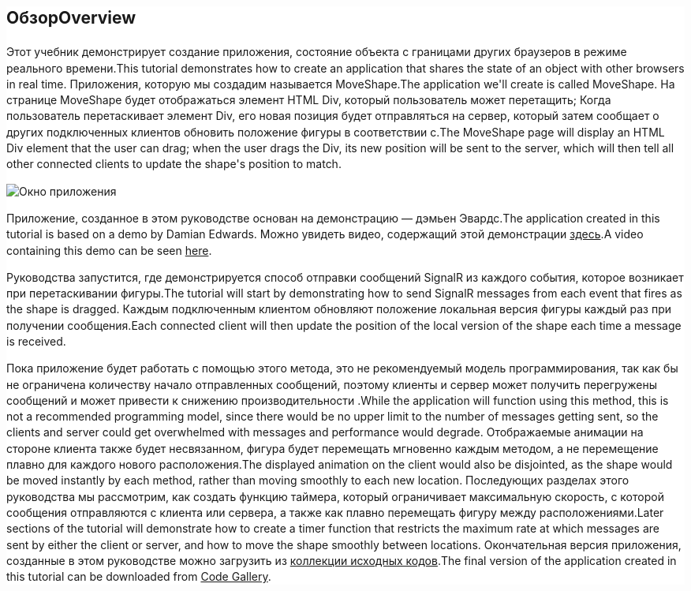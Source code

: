 
## <a name="overview"></a><span data-ttu-id="f6d0d-113">Обзор</span><span class="sxs-lookup"><span data-stu-id="f6d0d-113">Overview</span></span>

<span data-ttu-id="f6d0d-114">Этот учебник демонстрирует создание приложения, состояние объекта с границами других браузеров в режиме реального времени.</span><span class="sxs-lookup"><span data-stu-id="f6d0d-114">This tutorial demonstrates how to create an application that shares the state of an object with other browsers in real time.</span></span> <span data-ttu-id="f6d0d-115">Приложения, которую мы создадим называется MoveShape.</span><span class="sxs-lookup"><span data-stu-id="f6d0d-115">The application we'll create is called MoveShape.</span></span> <span data-ttu-id="f6d0d-116">На странице MoveShape будет отображаться элемент HTML Div, который пользователь может перетащить; Когда пользователь перетаскивает элемент Div, его новая позиция будет отправляться на сервер, который затем сообщает о других подключенных клиентов обновить положение фигуры в соответствии с.</span><span class="sxs-lookup"><span data-stu-id="f6d0d-116">The MoveShape page will display an HTML Div element that the user can drag; when the user drags the Div, its new position will be sent to the server, which will then tell all other connected clients to update the shape's position to match.</span></span>

![Окно приложения](tutorial-high-frequency-realtime-with-signalr/_static/image1.png)

<span data-ttu-id="f6d0d-118">Приложение, созданное в этом руководстве основан на демонстрацию — дэмьен Эвардс.</span><span class="sxs-lookup"><span data-stu-id="f6d0d-118">The application created in this tutorial is based on a demo by Damian Edwards.</span></span> <span data-ttu-id="f6d0d-119">Можно увидеть видео, содержащий этой демонстрации [здесь](https://channel9.msdn.com/Series/Building-Web-Apps-with-ASP-NET-Jump-Start/Building-Web-Apps-with-ASPNET-Jump-Start-08-Real-time-Communication-with-SignalR).</span><span class="sxs-lookup"><span data-stu-id="f6d0d-119">A video containing this demo can be seen [here](https://channel9.msdn.com/Series/Building-Web-Apps-with-ASP-NET-Jump-Start/Building-Web-Apps-with-ASPNET-Jump-Start-08-Real-time-Communication-with-SignalR).</span></span>

<span data-ttu-id="f6d0d-120">Руководства запустится, где демонстрируется способ отправки сообщений SignalR из каждого события, которое возникает при перетаскивании фигуры.</span><span class="sxs-lookup"><span data-stu-id="f6d0d-120">The tutorial will start by demonstrating how to send SignalR messages from each event that fires as the shape is dragged.</span></span> <span data-ttu-id="f6d0d-121">Каждым подключенным клиентом обновляют положение локальная версия фигуры каждый раз при получении сообщения.</span><span class="sxs-lookup"><span data-stu-id="f6d0d-121">Each connected client will then update the position of the local version of the shape each time a message is received.</span></span>

<span data-ttu-id="f6d0d-122">Пока приложение будет работать с помощью этого метода, это не рекомендуемый модель программирования, так как бы не ограничена количеству начало отправленных сообщений, поэтому клиенты и сервер может получить перегружены сообщений и может привести к снижению производительности .</span><span class="sxs-lookup"><span data-stu-id="f6d0d-122">While the application will function using this method, this is not a recommended programming model, since there would be no upper limit to the number of messages getting sent, so the clients and server could get overwhelmed with messages and performance would degrade.</span></span> <span data-ttu-id="f6d0d-123">Отображаемые анимации на стороне клиента также будет несвязанном, фигура будет перемещать мгновенно каждым методом, а не перемещение плавно для каждого нового расположения.</span><span class="sxs-lookup"><span data-stu-id="f6d0d-123">The displayed animation on the client would also be disjointed, as the shape would be moved instantly by each method, rather than moving smoothly to each new location.</span></span> <span data-ttu-id="f6d0d-124">Последующих разделах этого руководства мы рассмотрим, как создать функцию таймера, который ограничивает максимальную скорость, с которой сообщения отправляются с клиента или сервера, а также как плавно перемещать фигуру между расположениями.</span><span class="sxs-lookup"><span data-stu-id="f6d0d-124">Later sections of the tutorial will demonstrate how to create a timer function that restricts the maximum rate at which messages are sent by either the client or server, and how to move the shape smoothly between locations.</span></span> <span data-ttu-id="f6d0d-125">Окончательная версия приложения, созданные в этом руководстве можно загрузить из [коллекции исходных кодов](https://code.msdn.microsoft.com/SignalR-MoveShape-demo-3366dac6).</span><span class="sxs-lookup"><span data-stu-id="f6d0d-125">The final version of the application created in this tutorial can be downloaded from [Code Gallery](https://code.msdn.microsoft.com/SignalR-MoveShape-demo-3366dac6).</span></span>

